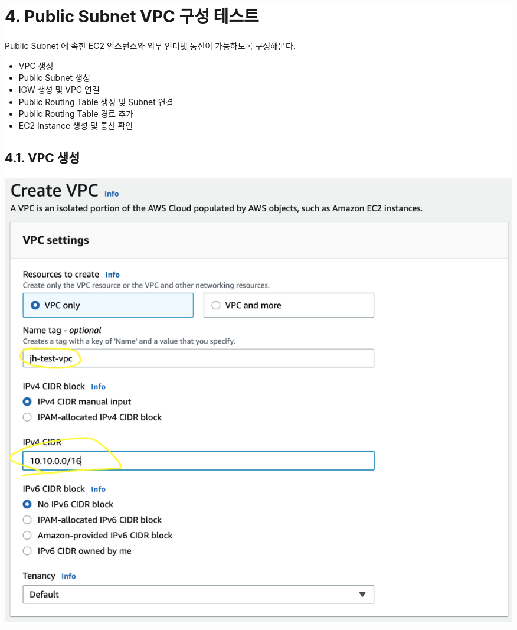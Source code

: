 # 4. Public Subnet VPC 구성 테스트

Public Subnet 에 속한 EC2 인스턴스와 외부 인터넷 통신이 가능하도록 구성해본다.

- VPC 생성
- Public Subnet 생성
- IGW 생성 및 VPC 연결
- Public Routing Table 생성 및 Subnet 연결
- Public Routing Table 경로 추가
- EC2 Instance 생성 및 통신 확인

## 4.1. VPC 생성

![VPC 생성](/assets/img/dev/2022/1015/public-subnet-1.png)
